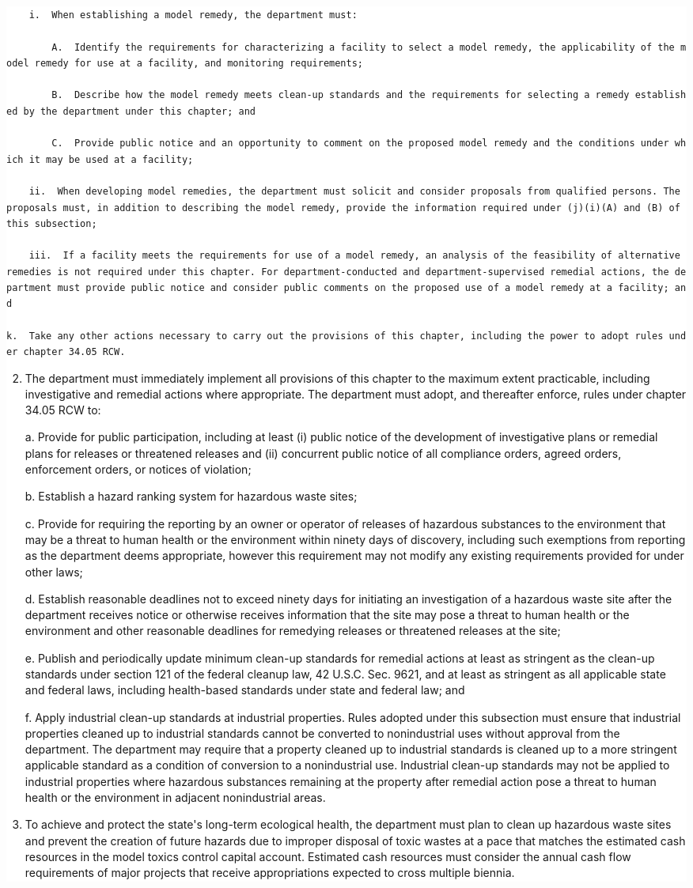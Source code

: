         i.  When establishing a model remedy, the department must:

            A.  Identify the requirements for characterizing a facility to select a model remedy, the applicability of the model remedy for use at a facility, and monitoring requirements;

            B.  Describe how the model remedy meets clean-up standards and the requirements for selecting a remedy established by the department under this chapter; and

            C.  Provide public notice and an opportunity to comment on the proposed model remedy and the conditions under which it may be used at a facility;

        ii.  When developing model remedies, the department must solicit and consider proposals from qualified persons. The proposals must, in addition to describing the model remedy, provide the information required under (j)(i)(A) and (B) of this subsection;

        iii.  If a facility meets the requirements for use of a model remedy, an analysis of the feasibility of alternative remedies is not required under this chapter. For department-conducted and department-supervised remedial actions, the department must provide public notice and consider public comments on the proposed use of a model remedy at a facility; and

    k.  Take any other actions necessary to carry out the provisions of this chapter, including the power to adopt rules under chapter 34.05 RCW.

2. The department must immediately implement all provisions of this chapter to the maximum extent practicable, including investigative and remedial actions where appropriate. The department must adopt, and thereafter enforce, rules under chapter 34.05 RCW to:

    a.  Provide for public participation, including at least (i) public notice of the development of investigative plans or remedial plans for releases or threatened releases and (ii) concurrent public notice of all compliance orders, agreed orders, enforcement orders, or notices of violation;

    b.  Establish a hazard ranking system for hazardous waste sites;

    c.  Provide for requiring the reporting by an owner or operator of releases of hazardous substances to the environment that may be a threat to human health or the environment within ninety days of discovery, including such exemptions from reporting as the department deems appropriate, however this requirement may not modify any existing requirements provided for under other laws;

    d.  Establish reasonable deadlines not to exceed ninety days for initiating an investigation of a hazardous waste site after the department receives notice or otherwise receives information that the site may pose a threat to human health or the environment and other reasonable deadlines for remedying releases or threatened releases at the site;

    e.  Publish and periodically update minimum clean-up standards for remedial actions at least as stringent as the clean-up standards under section 121 of the federal cleanup law, 42 U.S.C. Sec. 9621, and at least as stringent as all applicable state and federal laws, including health-based standards under state and federal law; and

    f.  Apply industrial clean-up standards at industrial properties. Rules adopted under this subsection must ensure that industrial properties cleaned up to industrial standards cannot be converted to nonindustrial uses without approval from the department. The department may require that a property cleaned up to industrial standards is cleaned up to a more stringent applicable standard as a condition of conversion to a nonindustrial use. Industrial clean-up standards may not be applied to industrial properties where hazardous substances remaining at the property after remedial action pose a threat to human health or the environment in adjacent nonindustrial areas.

3. To achieve and protect the state's long-term ecological health, the department must plan to clean up hazardous waste sites and prevent the creation of future hazards due to improper disposal of toxic wastes at a pace that matches the estimated cash resources in the model toxics control capital account. Estimated cash resources must consider the annual cash flow requirements of major projects that receive appropriations expected to cross multiple biennia.
